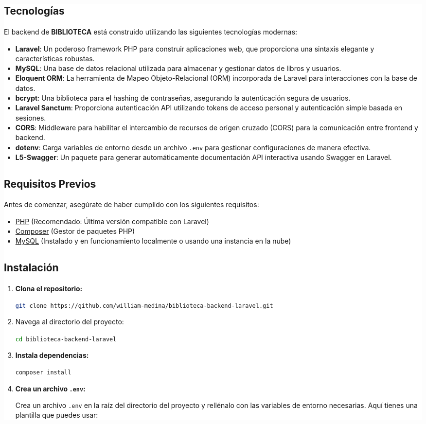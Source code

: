 ## Tecnologías

El backend de **BIBLIOTECA** está construido utilizando las siguientes tecnologías modernas:

- **Laravel**: Un poderoso framework PHP para construir aplicaciones web, que proporciona una sintaxis elegante y características robustas.
- **MySQL**: Una base de datos relacional utilizada para almacenar y gestionar datos de libros y usuarios.
- **Eloquent ORM**: La herramienta de Mapeo Objeto-Relacional (ORM) incorporada de Laravel para interacciones con la base de datos.
- **bcrypt**: Una biblioteca para el hashing de contraseñas, asegurando la autenticación segura de usuarios.
- **Laravel Sanctum**: Proporciona autenticación API utilizando tokens de acceso personal y autenticación simple basada en sesiones.
- **CORS**: Middleware para habilitar el intercambio de recursos de origen cruzado (CORS) para la comunicación entre frontend y backend.
- **dotenv**: Carga variables de entorno desde un archivo `.env` para gestionar configuraciones de manera efectiva.
- **L5-Swagger**: Un paquete para generar automáticamente documentación API interactiva usando Swagger en Laravel.

## Requisitos Previos

Antes de comenzar, asegúrate de haber cumplido con los siguientes requisitos:

- [PHP](https://www.php.net/downloads.php) (Recomendado: Última versión compatible con Laravel)
- [Composer](https://getcomposer.org/download/) (Gestor de paquetes PHP)
- [MySQL](https://dev.mysql.com/downloads/installer/) (Instalado y en funcionamiento localmente o usando una instancia en la nube)

## Instalación

1. **Clona el repositorio:**

    ```bash
    git clone https://github.com/william-medina/biblioteca-backend-laravel.git
    ```

2. Navega al directorio del proyecto:

    ```bash
    cd biblioteca-backend-laravel
    ```

3. **Instala dependencias:**

    ```bash
    composer install
    ```

4. **Crea un archivo `.env`:**

    Crea un archivo `.env` en la raíz del directorio del proyecto y rellénalo con las variables de entorno necesarias. Aquí tienes una plantilla que puedes usar:
